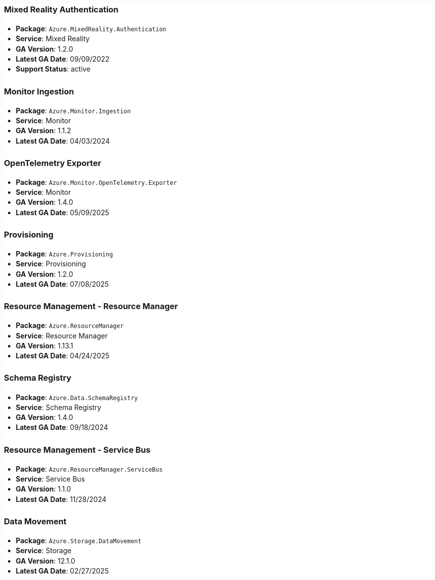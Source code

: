 ### Mixed Reality Authentication
- **Package**: `Azure.MixedReality.Authentication`
- **Service**: Mixed Reality
- **GA Version**: 1.2.0
- **Latest GA Date**: 09/09/2022
- **Support Status**: active

### Monitor Ingestion
- **Package**: `Azure.Monitor.Ingestion`
- **Service**: Monitor
- **GA Version**: 1.1.2
- **Latest GA Date**: 04/03/2024

### OpenTelemetry Exporter
- **Package**: `Azure.Monitor.OpenTelemetry.Exporter`
- **Service**: Monitor
- **GA Version**: 1.4.0
- **Latest GA Date**: 05/09/2025

### Provisioning
- **Package**: `Azure.Provisioning`
- **Service**: Provisioning
- **GA Version**: 1.2.0
- **Latest GA Date**: 07/08/2025

### Resource Management - Resource Manager
- **Package**: `Azure.ResourceManager`
- **Service**: Resource Manager
- **GA Version**: 1.13.1
- **Latest GA Date**: 04/24/2025

### Schema Registry
- **Package**: `Azure.Data.SchemaRegistry`
- **Service**: Schema Registry
- **GA Version**: 1.4.0
- **Latest GA Date**: 09/18/2024

### Resource Management - Service Bus
- **Package**: `Azure.ResourceManager.ServiceBus`
- **Service**: Service Bus
- **GA Version**: 1.1.0
- **Latest GA Date**: 11/28/2024

### Data Movement
- **Package**: `Azure.Storage.DataMovement`
- **Service**: Storage
- **GA Version**: 12.1.0
- **Latest GA Date**: 02/27/2025
